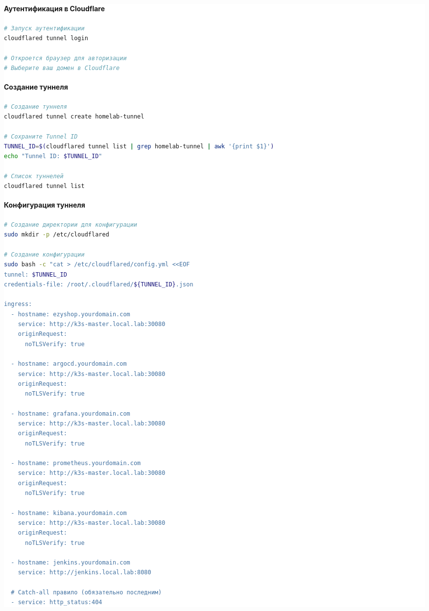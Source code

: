 #### Аутентификация в Cloudflare

```bash
# Запуск аутентификации
cloudflared tunnel login

# Откроется браузер для авторизации
# Выберите ваш домен в Cloudflare
```

#### Создание туннеля

```bash
# Создание туннеля
cloudflared tunnel create homelab-tunnel

# Сохраните Tunnel ID
TUNNEL_ID=$(cloudflared tunnel list | grep homelab-tunnel | awk '{print $1}')
echo "Tunnel ID: $TUNNEL_ID"

# Список туннелей
cloudflared tunnel list
```

#### Конфигурация туннеля

```bash
# Создание директории для конфигурации
sudo mkdir -p /etc/cloudflared

# Создание конфигурации
sudo bash -c "cat > /etc/cloudflared/config.yml <<EOF
tunnel: $TUNNEL_ID
credentials-file: /root/.cloudflared/${TUNNEL_ID}.json

ingress:
  - hostname: ezyshop.yourdomain.com
    service: http://k3s-master.local.lab:30080
    originRequest:
      noTLSVerify: true
  
  - hostname: argocd.yourdomain.com
    service: http://k3s-master.local.lab:30080
    originRequest:
      noTLSVerify: true
  
  - hostname: grafana.yourdomain.com
    service: http://k3s-master.local.lab:30080
    originRequest:
      noTLSVerify: true
  
  - hostname: prometheus.yourdomain.com
    service: http://k3s-master.local.lab:30080
    originRequest:
      noTLSVerify: true
  
  - hostname: kibana.yourdomain.com
    service: http://k3s-master.local.lab:30080
    originRequest:
      noTLSVerify: true
  
  - hostname: jenkins.yourdomain.com
    service: http://jenkins.local.lab:8080
  
  # Catch-all правило (обязательно последним)
  - service: http_status:404
```